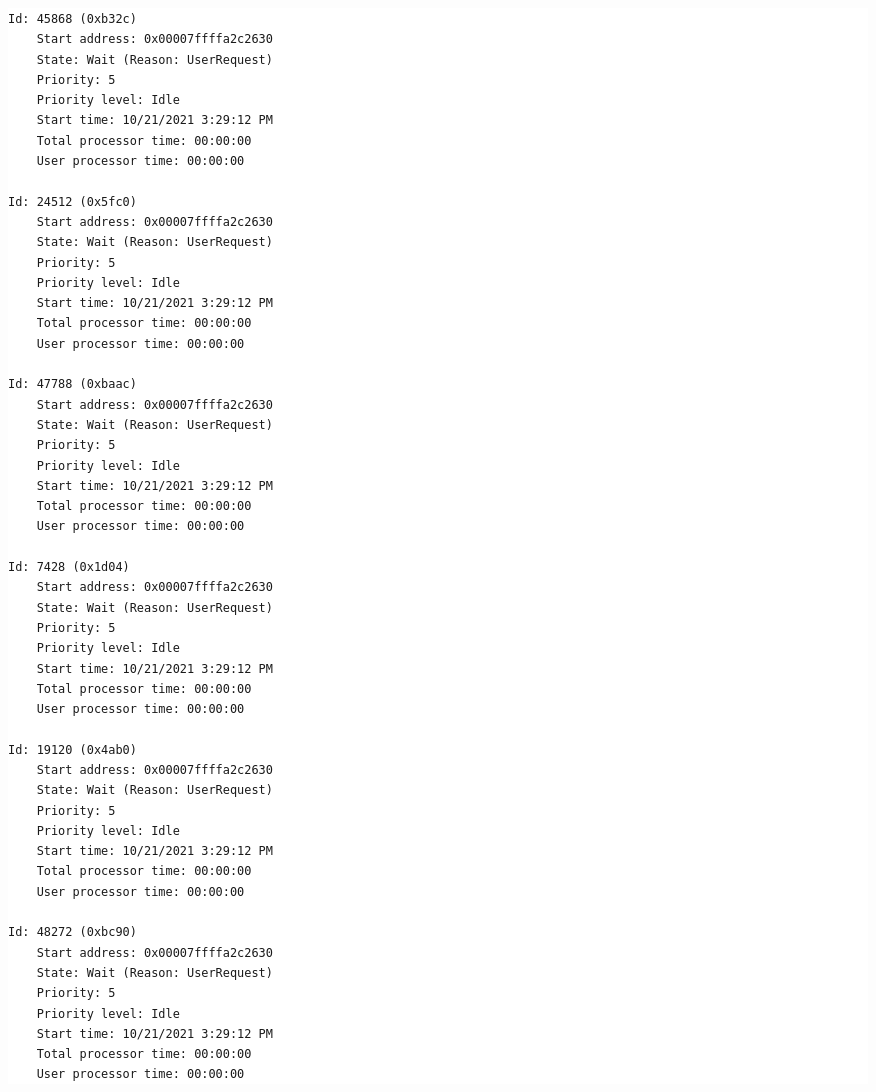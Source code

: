 	Id: 45868 (0xb32c)
		Start address: 0x00007ffffa2c2630
		State: Wait (Reason: UserRequest)
		Priority: 5
		Priority level: Idle
		Start time: 10/21/2021 3:29:12 PM
		Total processor time: 00:00:00
		User processor time: 00:00:00

	Id: 24512 (0x5fc0)
		Start address: 0x00007ffffa2c2630
		State: Wait (Reason: UserRequest)
		Priority: 5
		Priority level: Idle
		Start time: 10/21/2021 3:29:12 PM
		Total processor time: 00:00:00
		User processor time: 00:00:00

	Id: 47788 (0xbaac)
		Start address: 0x00007ffffa2c2630
		State: Wait (Reason: UserRequest)
		Priority: 5
		Priority level: Idle
		Start time: 10/21/2021 3:29:12 PM
		Total processor time: 00:00:00
		User processor time: 00:00:00

	Id: 7428 (0x1d04)
		Start address: 0x00007ffffa2c2630
		State: Wait (Reason: UserRequest)
		Priority: 5
		Priority level: Idle
		Start time: 10/21/2021 3:29:12 PM
		Total processor time: 00:00:00
		User processor time: 00:00:00

	Id: 19120 (0x4ab0)
		Start address: 0x00007ffffa2c2630
		State: Wait (Reason: UserRequest)
		Priority: 5
		Priority level: Idle
		Start time: 10/21/2021 3:29:12 PM
		Total processor time: 00:00:00
		User processor time: 00:00:00

	Id: 48272 (0xbc90)
		Start address: 0x00007ffffa2c2630
		State: Wait (Reason: UserRequest)
		Priority: 5
		Priority level: Idle
		Start time: 10/21/2021 3:29:12 PM
		Total processor time: 00:00:00
		User processor time: 00:00:00
